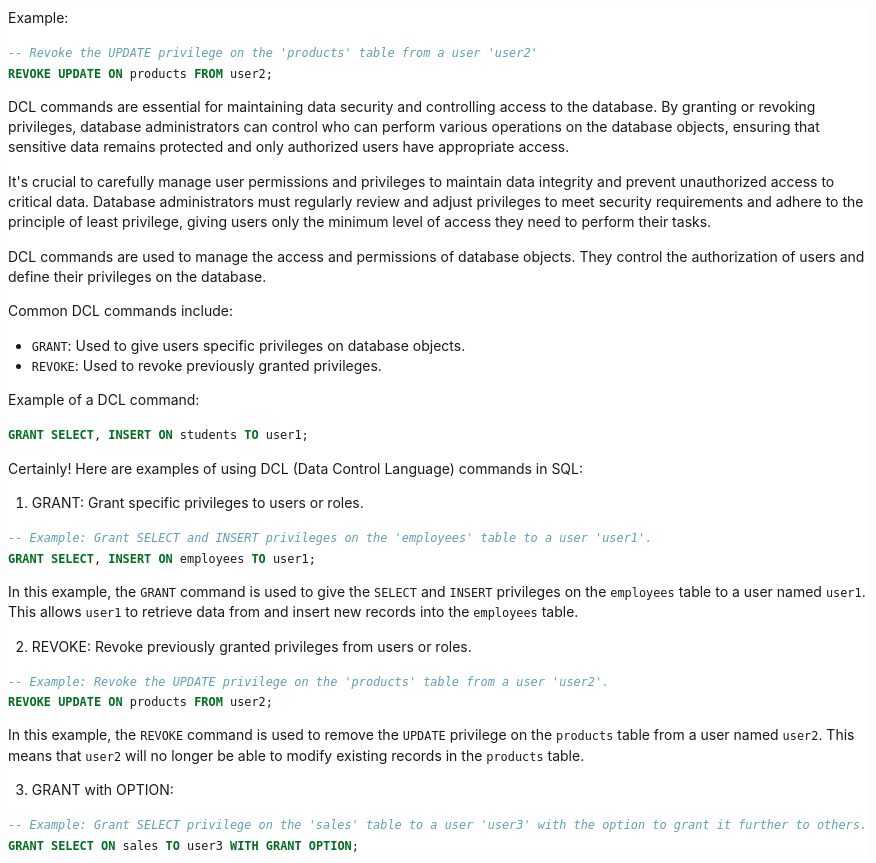 Example:
```sql
-- Revoke the UPDATE privilege on the 'products' table from a user 'user2'
REVOKE UPDATE ON products FROM user2;
```

DCL commands are essential for maintaining data security and controlling access to the database. By granting or revoking privileges, database administrators can control who can perform various operations on the database objects, ensuring that sensitive data remains protected and only authorized users have appropriate access.

It's crucial to carefully manage user permissions and privileges to maintain data integrity and prevent unauthorized access to critical data. Database administrators must regularly review and adjust privileges to meet security requirements and adhere to the principle of least privilege, giving users only the minimum level of access they need to perform their tasks.

DCL commands are used to manage the access and permissions of database objects. They control the authorization of users and define their privileges on the database.

Common DCL commands include:
- `GRANT`: Used to give users specific privileges on database objects.
- `REVOKE`: Used to revoke previously granted privileges.

Example of a DCL command:
```sql
GRANT SELECT, INSERT ON students TO user1;
```

Certainly! Here are examples of using DCL (Data Control Language) commands in SQL:

1. GRANT: Grant specific privileges to users or roles.

```sql
-- Example: Grant SELECT and INSERT privileges on the 'employees' table to a user 'user1'.
GRANT SELECT, INSERT ON employees TO user1;
```

In this example, the `GRANT` command is used to give the `SELECT` and `INSERT` privileges on the `employees` table to a user named `user1`. This allows `user1` to retrieve data from and insert new records into the `employees` table.

2. REVOKE: Revoke previously granted privileges from users or roles.

```sql
-- Example: Revoke the UPDATE privilege on the 'products' table from a user 'user2'.
REVOKE UPDATE ON products FROM user2;
```

In this example, the `REVOKE` command is used to remove the `UPDATE` privilege on the `products` table from a user named `user2`. This means that `user2` will no longer be able to modify existing records in the `products` table.

3. GRANT with OPTION:

```sql
-- Example: Grant SELECT privilege on the 'sales' table to a user 'user3' with the option to grant it further to others.
GRANT SELECT ON sales TO user3 WITH GRANT OPTION;
```
